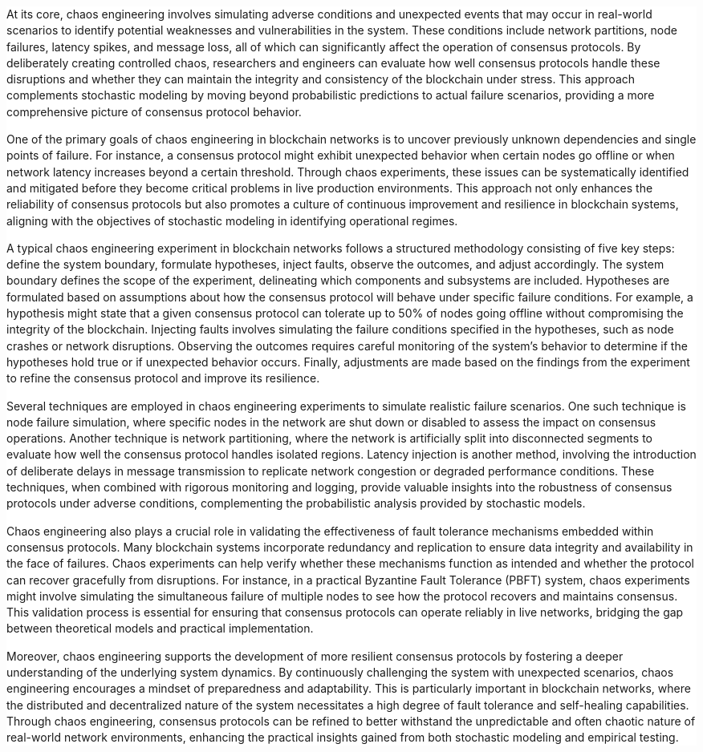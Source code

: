 At its core, chaos engineering involves simulating adverse conditions and unexpected events that may occur in real-world scenarios to identify potential weaknesses and vulnerabilities in the system. These conditions include network partitions, node failures, latency spikes, and message loss, all of which can significantly affect the operation of consensus protocols. By deliberately creating controlled chaos, researchers and engineers can evaluate how well consensus protocols handle these disruptions and whether they can maintain the integrity and consistency of the blockchain under stress. This approach complements stochastic modeling by moving beyond probabilistic predictions to actual failure scenarios, providing a more comprehensive picture of consensus protocol behavior.

One of the primary goals of chaos engineering in blockchain networks is to uncover previously unknown dependencies and single points of failure. For instance, a consensus protocol might exhibit unexpected behavior when certain nodes go offline or when network latency increases beyond a certain threshold. Through chaos experiments, these issues can be systematically identified and mitigated before they become critical problems in live production environments. This approach not only enhances the reliability of consensus protocols but also promotes a culture of continuous improvement and resilience in blockchain systems, aligning with the objectives of stochastic modeling in identifying operational regimes.

A typical chaos engineering experiment in blockchain networks follows a structured methodology consisting of five key steps: define the system boundary, formulate hypotheses, inject faults, observe the outcomes, and adjust accordingly. The system boundary defines the scope of the experiment, delineating which components and subsystems are included. Hypotheses are formulated based on assumptions about how the consensus protocol will behave under specific failure conditions. For example, a hypothesis might state that a given consensus protocol can tolerate up to 50% of nodes going offline without compromising the integrity of the blockchain. Injecting faults involves simulating the failure conditions specified in the hypotheses, such as node crashes or network disruptions. Observing the outcomes requires careful monitoring of the system’s behavior to determine if the hypotheses hold true or if unexpected behavior occurs. Finally, adjustments are made based on the findings from the experiment to refine the consensus protocol and improve its resilience.

Several techniques are employed in chaos engineering experiments to simulate realistic failure scenarios. One such technique is node failure simulation, where specific nodes in the network are shut down or disabled to assess the impact on consensus operations. Another technique is network partitioning, where the network is artificially split into disconnected segments to evaluate how well the consensus protocol handles isolated regions. Latency injection is another method, involving the introduction of deliberate delays in message transmission to replicate network congestion or degraded performance conditions. These techniques, when combined with rigorous monitoring and logging, provide valuable insights into the robustness of consensus protocols under adverse conditions, complementing the probabilistic analysis provided by stochastic models.

Chaos engineering also plays a crucial role in validating the effectiveness of fault tolerance mechanisms embedded within consensus protocols. Many blockchain systems incorporate redundancy and replication to ensure data integrity and availability in the face of failures. Chaos experiments can help verify whether these mechanisms function as intended and whether the protocol can recover gracefully from disruptions. For instance, in a practical Byzantine Fault Tolerance (PBFT) system, chaos experiments might involve simulating the simultaneous failure of multiple nodes to see how the protocol recovers and maintains consensus. This validation process is essential for ensuring that consensus protocols can operate reliably in live networks, bridging the gap between theoretical models and practical implementation.

Moreover, chaos engineering supports the development of more resilient consensus protocols by fostering a deeper understanding of the underlying system dynamics. By continuously challenging the system with unexpected scenarios, chaos engineering encourages a mindset of preparedness and adaptability. This is particularly important in blockchain networks, where the distributed and decentralized nature of the system necessitates a high degree of fault tolerance and self-healing capabilities. Through chaos engineering, consensus protocols can be refined to better withstand the unpredictable and often chaotic nature of real-world network environments, enhancing the practical insights gained from both stochastic modeling and empirical testing.
